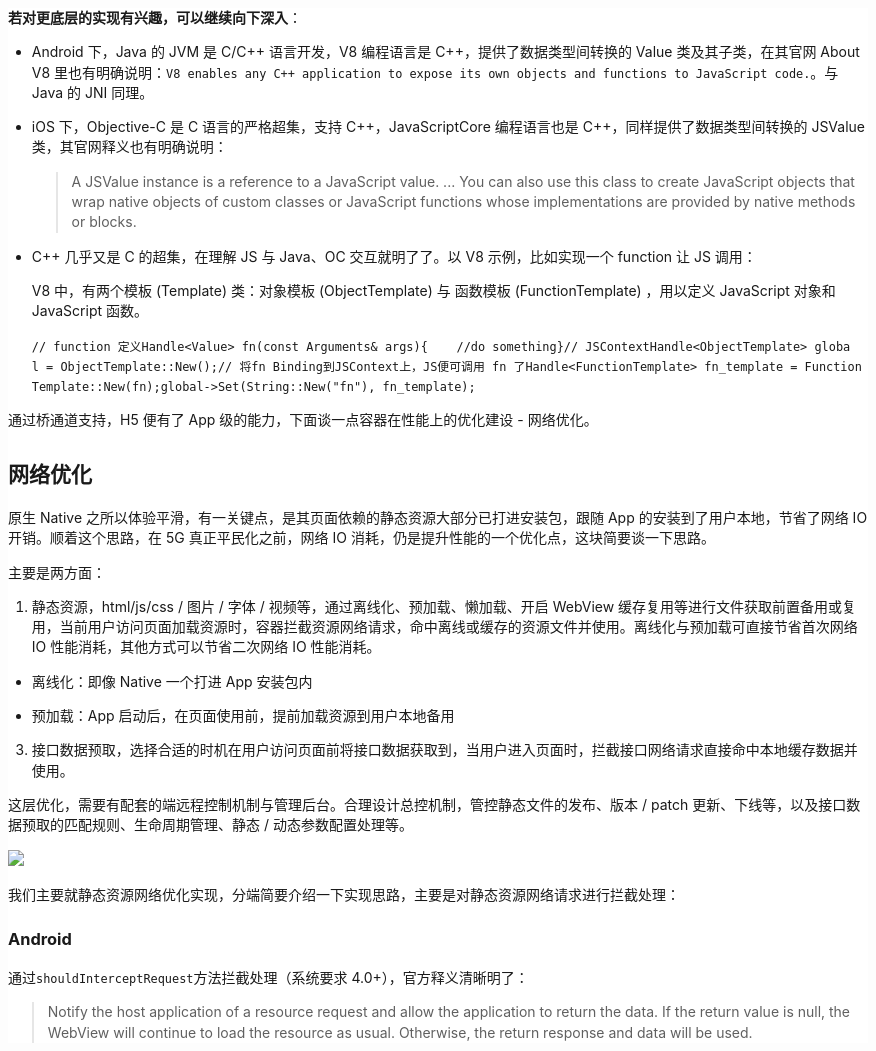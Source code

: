 
**若对更底层的实现有兴趣，可以继续向下深入**：

*   Android 下，Java 的 JVM 是 C/C++ 语言开发，V8 编程语言是 C++，提供了数据类型间转换的 Value 类及其子类，在其官网 About V8 里也有明确说明：`V8 enables any C++ application to expose its own objects and functions to JavaScript code.`。与 Java 的 JNI 同理。
    
*   iOS 下，Objective-C 是 C 语言的严格超集，支持 C++，JavaScriptCore 编程语言也是 C++，同样提供了数据类型间转换的 JSValue 类，其官网释义也有明确说明：
    
    > A JSValue instance is a reference to a JavaScript value. ... You can also use this class to create JavaScript objects that wrap native objects of custom classes or JavaScript functions whose implementations are provided by native methods or blocks.
    
*   C++ 几乎又是 C 的超集，在理解 JS 与 Java、OC 交互就明了了。以 V8 示例，比如实现一个 function 让 JS 调用：
    
    V8 中，有两个模板 (Template) 类：对象模板 (ObjectTemplate) 与 函数模板 (FunctionTemplate) ，用以定义 JavaScript 对象和 JavaScript 函数。
    
    ```
    // function 定义Handle<Value> fn(const Arguments& args){    //do something}// JSContextHandle<ObjectTemplate> global = ObjectTemplate::New();// 将fn Binding到JSContext上，JS便可调用 fn 了Handle<FunctionTemplate> fn_template = FunctionTemplate::New(fn);global->Set(String::New("fn"), fn_template);
    ```
    

通过桥通道支持，H5 便有了 App 级的能力，下面谈一点容器在性能上的优化建设 - 网络优化。

网络优化
----

原生 Native 之所以体验平滑，有一关键点，是其页面依赖的静态资源大部分已打进安装包，跟随 App 的安装到了用户本地，节省了网络 IO 开销。顺着这个思路，在 5G 真正平民化之前，网络 IO 消耗，仍是提升性能的一个优化点，这块简要谈一下思路。

主要是两方面：

1.  静态资源，html/js/css / 图片 / 字体 / 视频等，通过离线化、预加载、懒加载、开启 WebView 缓存复用等进行文件获取前置备用或复用，当前用户访问页面加载资源时，容器拦截资源网络请求，命中离线或缓存的资源文件并使用。离线化与预加载可直接节省首次网络 IO 性能消耗，其他方式可以节省二次网络 IO 性能消耗。
    

*   离线化：即像 Native 一个打进 App 安装包内
    
*   预加载：App 启动后，在页面使用前，提前加载资源到用户本地备用
    

3.  接口数据预取，选择合适的时机在用户访问页面前将接口数据获取到，当用户进入页面时，拦截接口网络请求直接命中本地缓存数据并使用。
    

这层优化，需要有配套的端远程控制机制与管理后台。合理设计总控机制，管控静态文件的发布、版本 / patch 更新、下线等，以及接口数据预取的匹配规则、生命周期管理、静态 / 动态参数配置处理等。

![](https://mmbiz.qpic.cn/mmbiz_png/4P9LjTnOGMvIylE7sXQTCFhuDDWIbnEyspTIDC7zQscNEfypZS7RllKcibUsWQUgEpqkcSyhnP8kgQgRlrJCCRg/640?wx_fmt=png)

我们主要就静态资源网络优化实现，分端简要介绍一下实现思路，主要是对静态资源网络请求进行拦截处理：

### Android

通过`shouldInterceptRequest`方法拦截处理（系统要求 4.0+），官方释义清晰明了：

> Notify the host application of a resource request and allow the application to return the data. If the return value is null, the WebView will continue to load the resource as usual. Otherwise, the return response and data will be used.
